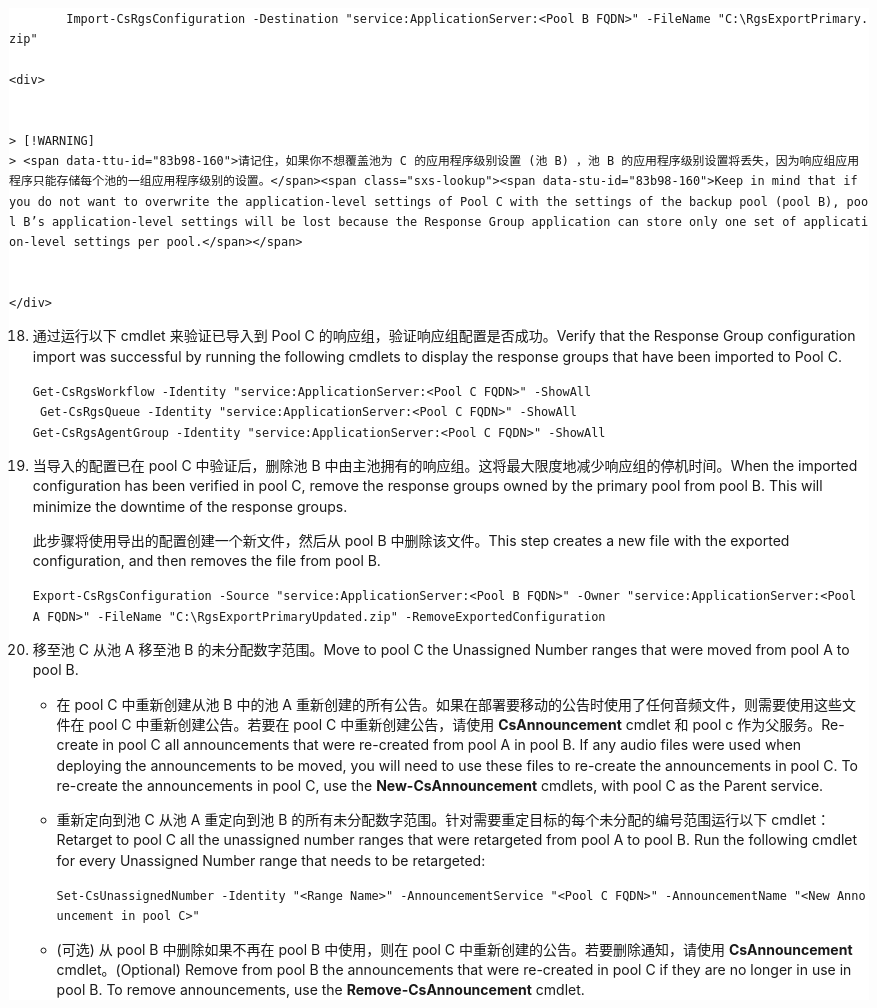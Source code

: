             Import-CsRgsConfiguration -Destination "service:ApplicationServer:<Pool B FQDN>" -FileName "C:\RgsExportPrimary.zip"
    
    <div>
    

    > [!WARNING]  
    > <span data-ttu-id="83b98-160">请记住，如果你不想覆盖池为 C 的应用程序级别设置 (池 B) ，池 B 的应用程序级别设置将丢失，因为响应组应用程序只能存储每个池的一组应用程序级别的设置。</span><span class="sxs-lookup"><span data-stu-id="83b98-160">Keep in mind that if you do not want to overwrite the application-level settings of Pool C with the settings of the backup pool (pool B), pool B’s application-level settings will be lost because the Response Group application can store only one set of application-level settings per pool.</span></span>

    
    </div>

18. <span data-ttu-id="83b98-161">通过运行以下 cmdlet 来验证已导入到 Pool C 的响应组，验证响应组配置是否成功。</span><span class="sxs-lookup"><span data-stu-id="83b98-161">Verify that the Response Group configuration import was successful by running the following cmdlets to display the response groups that have been imported to Pool C.</span></span>
    
        Get-CsRgsWorkflow -Identity "service:ApplicationServer:<Pool C FQDN>" -ShowAll
         Get-CsRgsQueue -Identity "service:ApplicationServer:<Pool C FQDN>" -ShowAll
        Get-CsRgsAgentGroup -Identity "service:ApplicationServer:<Pool C FQDN>" -ShowAll

19. <span data-ttu-id="83b98-162">当导入的配置已在 pool C 中验证后，删除池 B 中由主池拥有的响应组。这将最大限度地减少响应组的停机时间。</span><span class="sxs-lookup"><span data-stu-id="83b98-162">When the imported configuration has been verified in pool C, remove the response groups owned by the primary pool from pool B. This will minimize the downtime of the response groups.</span></span>
    
    <span data-ttu-id="83b98-163">此步骤将使用导出的配置创建一个新文件，然后从 pool B 中删除该文件。</span><span class="sxs-lookup"><span data-stu-id="83b98-163">This step creates a new file with the exported configuration, and then removes the file from pool B.</span></span>
    
        Export-CsRgsConfiguration -Source "service:ApplicationServer:<Pool B FQDN>" -Owner "service:ApplicationServer:<Pool A FQDN>" -FileName "C:\RgsExportPrimaryUpdated.zip" -RemoveExportedConfiguration

20. <span data-ttu-id="83b98-164">移至池 C 从池 A 移至池 B 的未分配数字范围。</span><span class="sxs-lookup"><span data-stu-id="83b98-164">Move to pool C the Unassigned Number ranges that were moved from pool A to pool B.</span></span>
    
      - <span data-ttu-id="83b98-165">在 pool C 中重新创建从池 B 中的池 A 重新创建的所有公告。如果在部署要移动的公告时使用了任何音频文件，则需要使用这些文件在 pool C 中重新创建公告。若要在 pool C 中重新创建公告，请使用 **CsAnnouncement** cmdlet 和 pool c 作为父服务。</span><span class="sxs-lookup"><span data-stu-id="83b98-165">Re-create in pool C all announcements that were re-created from pool A in pool B. If any audio files were used when deploying the announcements to be moved, you will need to use these files to re-create the announcements in pool C. To re-create the announcements in pool C, use the **New-CsAnnouncement** cmdlets, with pool C as the Parent service.</span></span>
    
      - <span data-ttu-id="83b98-166">重新定向到池 C 从池 A 重定向到池 B 的所有未分配数字范围。针对需要重定目标的每个未分配的编号范围运行以下 cmdlet：</span><span class="sxs-lookup"><span data-stu-id="83b98-166">Retarget to pool C all the unassigned number ranges that were retargeted from pool A to pool B. Run the following cmdlet for every Unassigned Number range that needs to be retargeted:</span></span>
        
            Set-CsUnassignedNumber -Identity "<Range Name>" -AnnouncementService "<Pool C FQDN>" -AnnouncementName "<New Announcement in pool C>"
    
      - <span data-ttu-id="83b98-167"> (可选) 从 pool B 中删除如果不再在 pool B 中使用，则在 pool C 中重新创建的公告。若要删除通知，请使用 **CsAnnouncement** cmdlet。</span><span class="sxs-lookup"><span data-stu-id="83b98-167">(Optional) Remove from pool B the announcements that were re-created in pool C if they are no longer in use in pool B. To remove announcements, use the **Remove-CsAnnouncement** cmdlet.</span></span>
        